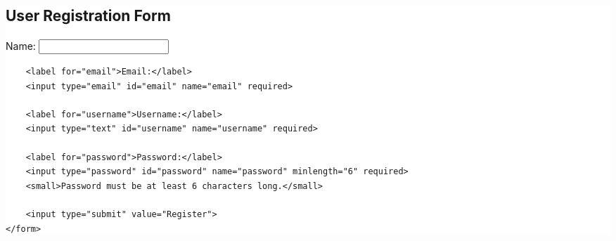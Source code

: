 <div class="container">
    <h2>User Registration Form</h2>
    <form id="registrationForm" action="confirmation.html" method="post">
        <label for="name">Name:</label>
        <input type="text" id="name" name="name" required>
        
        <label for="email">Email:</label>
        <input type="email" id="email" name="email" required>
        
        <label for="username">Username:</label>
        <input type="text" id="username" name="username" required>
        
        <label for="password">Password:</label>
        <input type="password" id="password" name="password" minlength="6" required>
        <small>Password must be at least 6 characters long.</small>
        
        <input type="submit" value="Register">
    </form>
</div>

</body>
</html>
